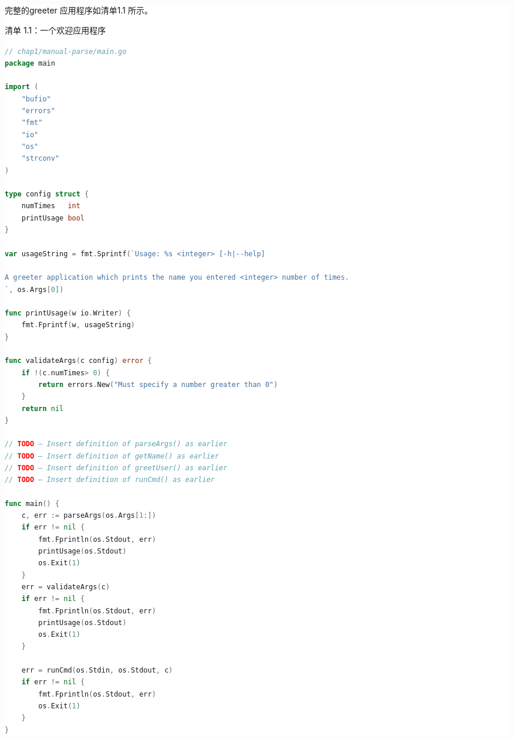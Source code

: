 完整的greeter 应用程序如清单1.1 所示。

清单 1.1：一个欢迎应用程序

```go
// chap1/manual-parse/main.go
package main
 
import (
    "bufio"
    "errors"
    "fmt"
    "io"
    "os"
    "strconv"
)
 
type config struct {
    numTimes   int
    printUsage bool
}
 
var usageString = fmt.Sprintf(`Usage: %s <integer> [-h|--help]

A greeter application which prints the name you entered <integer> number of times.
`, os.Args[0])
 
func printUsage(w io.Writer) {
    fmt.Fprintf(w, usageString)
}
 
func validateArgs(c config) error {
    if !(c.numTimes> 0) {
        return errors.New("Must specify a number greater than 0")
    }
    return nil
}
 
// TODO – Insert definition of parseArgs() as earlier
// TODO – Insert definition of getName() as earlier
// TODO – Insert definition of greetUser() as earlier
// TODO – Insert definition of runCmd() as earlier
 
func main() {
    c, err := parseArgs(os.Args[1:])
    if err != nil {
        fmt.Fprintln(os.Stdout, err)
        printUsage(os.Stdout)
        os.Exit(1)
    }
    err = validateArgs(c)
    if err != nil {
        fmt.Fprintln(os.Stdout, err)
        printUsage(os.Stdout)
        os.Exit(1)
    }

    err = runCmd(os.Stdin, os.Stdout, c)
    if err != nil {
        fmt.Fprintln(os.Stdout, err)
        os.Exit(1)
    }
}
```
